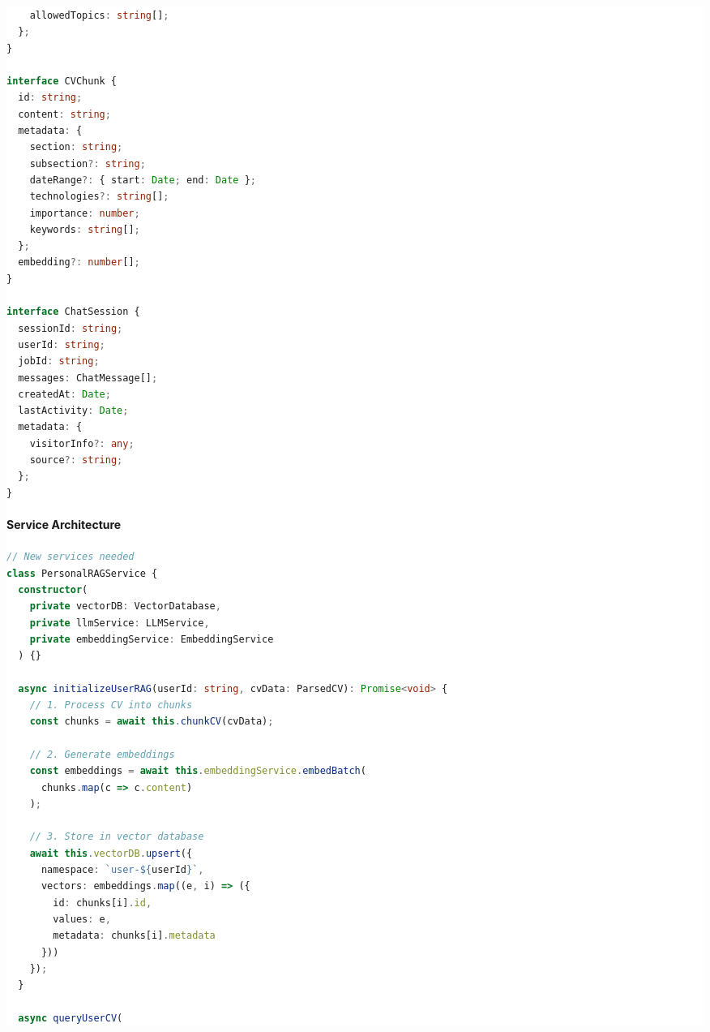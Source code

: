 ```typescript
    allowedTopics: string[];
  };
}

interface CVChunk {
  id: string;
  content: string;
  metadata: {
    section: string;
    subsection?: string;
    dateRange?: { start: Date; end: Date };
    technologies?: string[];
    importance: number;
    keywords: string[];
  };
  embedding?: number[];
}

interface ChatSession {
  sessionId: string;
  userId: string;
  jobId: string;
  messages: ChatMessage[];
  createdAt: Date;
  lastActivity: Date;
  metadata: {
    visitorInfo?: any;
    source?: string;
  };
}
```

#### Service Architecture

```typescript
// New services needed
class PersonalRAGService {
  constructor(
    private vectorDB: VectorDatabase,
    private llmService: LLMService,
    private embeddingService: EmbeddingService
  ) {}

  async initializeUserRAG(userId: string, cvData: ParsedCV): Promise<void> {
    // 1. Process CV into chunks
    const chunks = await this.chunkCV(cvData);
    
    // 2. Generate embeddings
    const embeddings = await this.embeddingService.embedBatch(
      chunks.map(c => c.content)
    );
    
    // 3. Store in vector database
    await this.vectorDB.upsert({
      namespace: `user-${userId}`,
      vectors: embeddings.map((e, i) => ({
        id: chunks[i].id,
        values: e,
        metadata: chunks[i].metadata
      }))
    });
  }

  async queryUserCV(
```